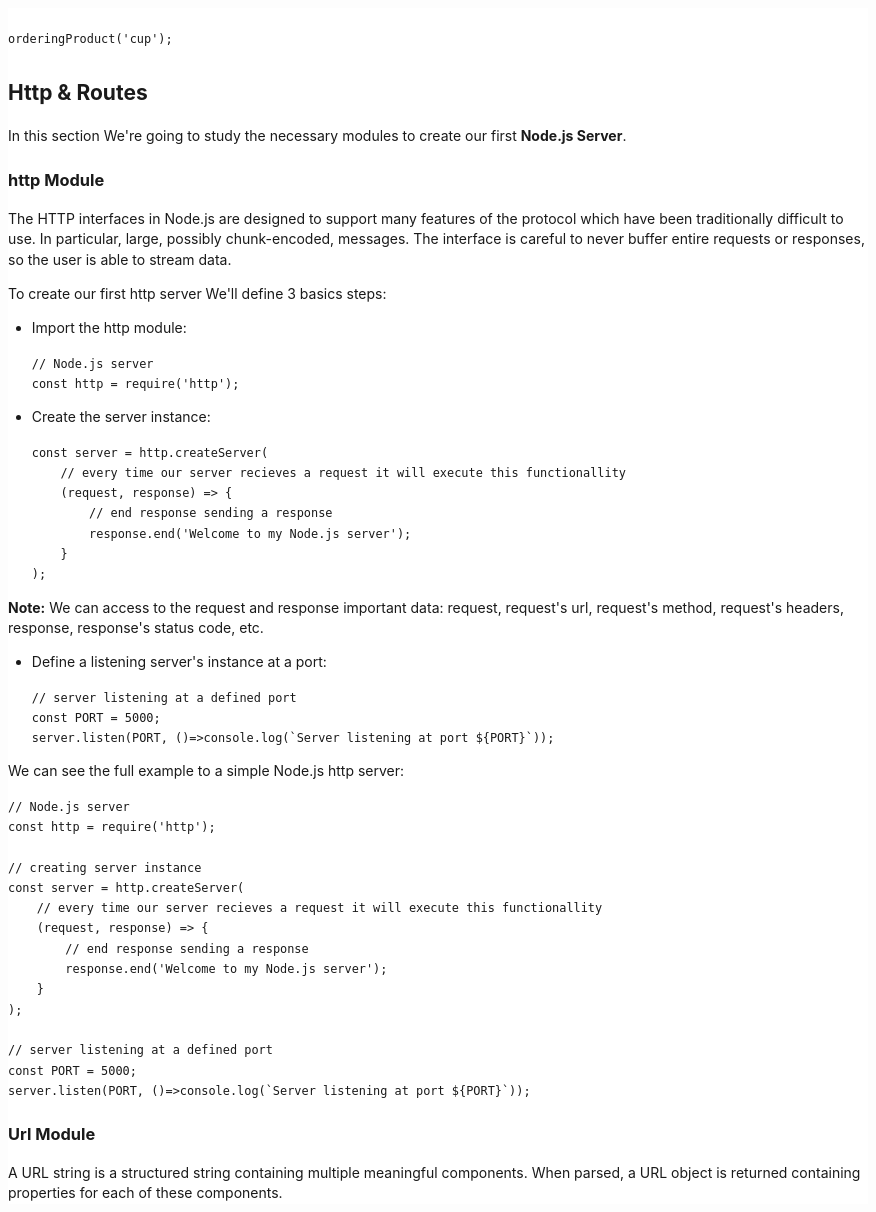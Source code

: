 ```

orderingProduct('cup');
```
## Http & Routes
In this section We're going to study the necessary modules to create our first **Node.js Server**.

### http Module
The HTTP interfaces in Node.js are designed to support many features of the protocol which have been traditionally difficult to use. In particular, large, possibly chunk-encoded, messages. The interface is careful to never buffer entire requests or responses, so the user is able to stream data.

To create our first http server We'll define 3 basics steps:
- Import the http module:
    ```
    // Node.js server
    const http = require('http');
    ```
- Create the server instance:
    ```
    const server = http.createServer(
        // every time our server recieves a request it will execute this functionallity
        (request, response) => {
            // end response sending a response
            response.end('Welcome to my Node.js server');
        }
    );
    ```
**Note:** We can access to the request and response important data: request, request's url, request's method, request's headers, response, response's status code, etc.

- Define a listening server's instance at a port:
    ```
    // server listening at a defined port
    const PORT = 5000;
    server.listen(PORT, ()=>console.log(`Server listening at port ${PORT}`));
    ```

We can see the full example to a simple Node.js http server:
```
// Node.js server
const http = require('http');

// creating server instance
const server = http.createServer(
    // every time our server recieves a request it will execute this functionallity
    (request, response) => {
        // end response sending a response
        response.end('Welcome to my Node.js server');
    }
);

// server listening at a defined port
const PORT = 5000;
server.listen(PORT, ()=>console.log(`Server listening at port ${PORT}`));
```
### Url Module
A URL string is a structured string containing multiple meaningful components. When parsed, a URL object is returned containing properties for each of these components.
